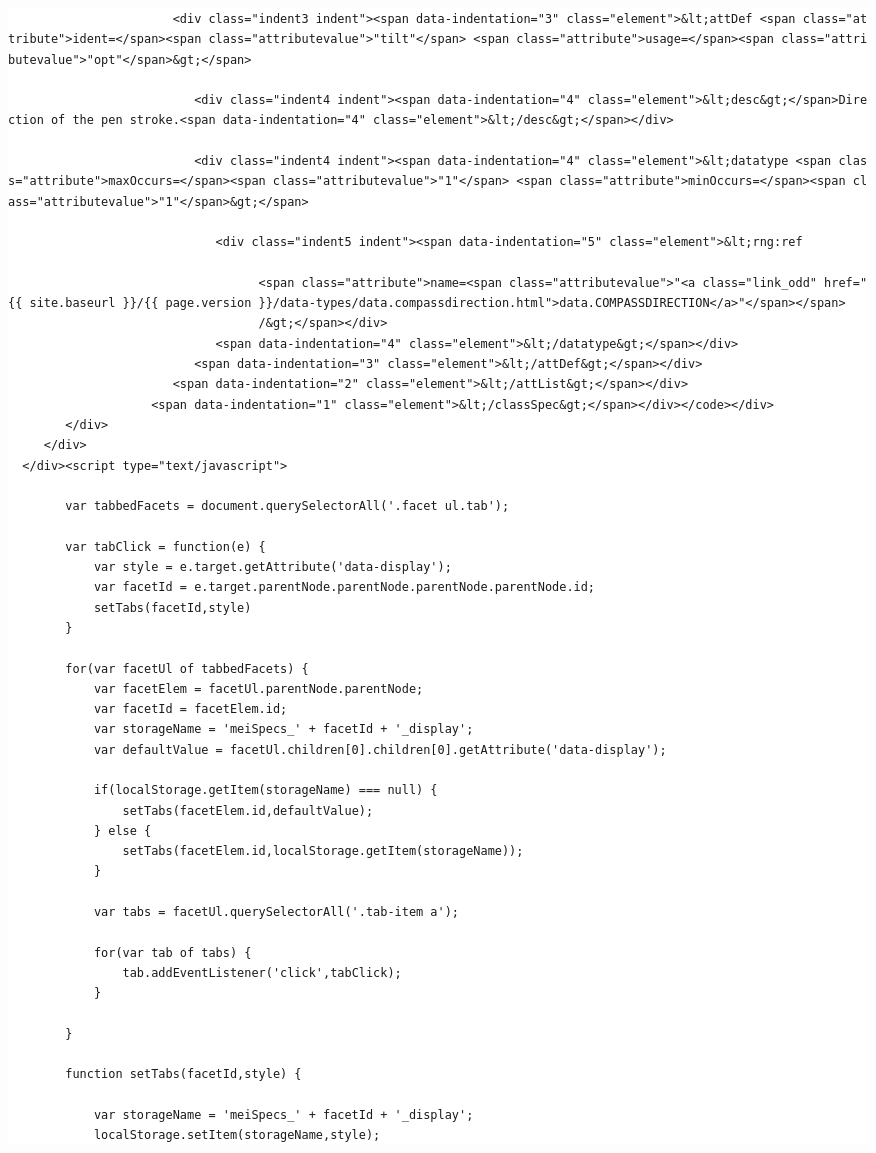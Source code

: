                            <div class="indent3 indent"><span data-indentation="3" class="element">&lt;attDef <span class="attribute">ident=</span><span class="attributevalue">"tilt"</span> <span class="attribute">usage=</span><span class="attributevalue">"opt"</span>&gt;</span>
                              
                              <div class="indent4 indent"><span data-indentation="4" class="element">&lt;desc&gt;</span>Direction of the pen stroke.<span data-indentation="4" class="element">&lt;/desc&gt;</span></div>
                              
                              <div class="indent4 indent"><span data-indentation="4" class="element">&lt;datatype <span class="attribute">maxOccurs=</span><span class="attributevalue">"1"</span> <span class="attribute">minOccurs=</span><span class="attributevalue">"1"</span>&gt;</span>
                                 
                                 <div class="indent5 indent"><span data-indentation="5" class="element">&lt;rng:ref
                                       
                                       <span class="attribute">name=<span class="attributevalue">"<a class="link_odd" href="{{ site.baseurl }}/{{ page.version }}/data-types/data.compassdirection.html">data.COMPASSDIRECTION</a>"</span></span>
                                       /&gt;</span></div>
                                 <span data-indentation="4" class="element">&lt;/datatype&gt;</span></div>
                              <span data-indentation="3" class="element">&lt;/attDef&gt;</span></div>
                           <span data-indentation="2" class="element">&lt;/attList&gt;</span></div>
                        <span data-indentation="1" class="element">&lt;/classSpec&gt;</span></div></code></div>
            </div>
         </div>
      </div><script type="text/javascript">
            
            var tabbedFacets = document.querySelectorAll('.facet ul.tab');
            
            var tabClick = function(e) {
                var style = e.target.getAttribute('data-display');
                var facetId = e.target.parentNode.parentNode.parentNode.parentNode.id;
                setTabs(facetId,style)
            }
            
            for(var facetUl of tabbedFacets) {
                var facetElem = facetUl.parentNode.parentNode;
                var facetId = facetElem.id;
                var storageName = 'meiSpecs_' + facetId + '_display';
                var defaultValue = facetUl.children[0].children[0].getAttribute('data-display');
                
                if(localStorage.getItem(storageName) === null) {
                    setTabs(facetElem.id,defaultValue);
                } else {
                    setTabs(facetElem.id,localStorage.getItem(storageName));
                }
                
                var tabs = facetUl.querySelectorAll('.tab-item a');
                
                for(var tab of tabs) {
                    tab.addEventListener('click',tabClick);
                }
                
            }
            
            function setTabs(facetId,style) {
                
                var storageName = 'meiSpecs_' + facetId + '_display';
                localStorage.setItem(storageName,style);
                